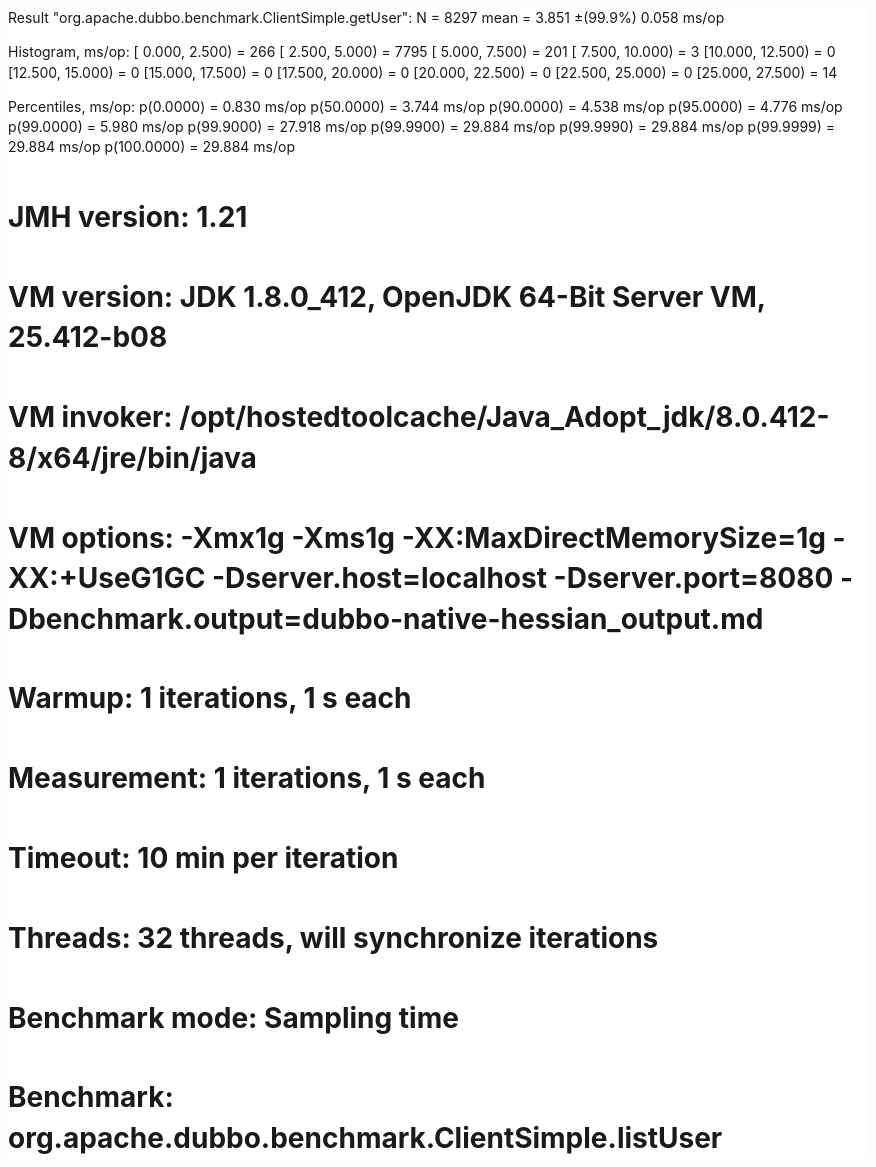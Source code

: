 Result "org.apache.dubbo.benchmark.ClientSimple.getUser":
  N = 8297
  mean =      3.851 ±(99.9%) 0.058 ms/op

  Histogram, ms/op:
    [ 0.000,  2.500) = 266 
    [ 2.500,  5.000) = 7795 
    [ 5.000,  7.500) = 201 
    [ 7.500, 10.000) = 3 
    [10.000, 12.500) = 0 
    [12.500, 15.000) = 0 
    [15.000, 17.500) = 0 
    [17.500, 20.000) = 0 
    [20.000, 22.500) = 0 
    [22.500, 25.000) = 0 
    [25.000, 27.500) = 14 

  Percentiles, ms/op:
      p(0.0000) =      0.830 ms/op
     p(50.0000) =      3.744 ms/op
     p(90.0000) =      4.538 ms/op
     p(95.0000) =      4.776 ms/op
     p(99.0000) =      5.980 ms/op
     p(99.9000) =     27.918 ms/op
     p(99.9900) =     29.884 ms/op
     p(99.9990) =     29.884 ms/op
     p(99.9999) =     29.884 ms/op
    p(100.0000) =     29.884 ms/op


# JMH version: 1.21
# VM version: JDK 1.8.0_412, OpenJDK 64-Bit Server VM, 25.412-b08
# VM invoker: /opt/hostedtoolcache/Java_Adopt_jdk/8.0.412-8/x64/jre/bin/java
# VM options: -Xmx1g -Xms1g -XX:MaxDirectMemorySize=1g -XX:+UseG1GC -Dserver.host=localhost -Dserver.port=8080 -Dbenchmark.output=dubbo-native-hessian_output.md
# Warmup: 1 iterations, 1 s each
# Measurement: 1 iterations, 1 s each
# Timeout: 10 min per iteration
# Threads: 32 threads, will synchronize iterations
# Benchmark mode: Sampling time
# Benchmark: org.apache.dubbo.benchmark.ClientSimple.listUser
